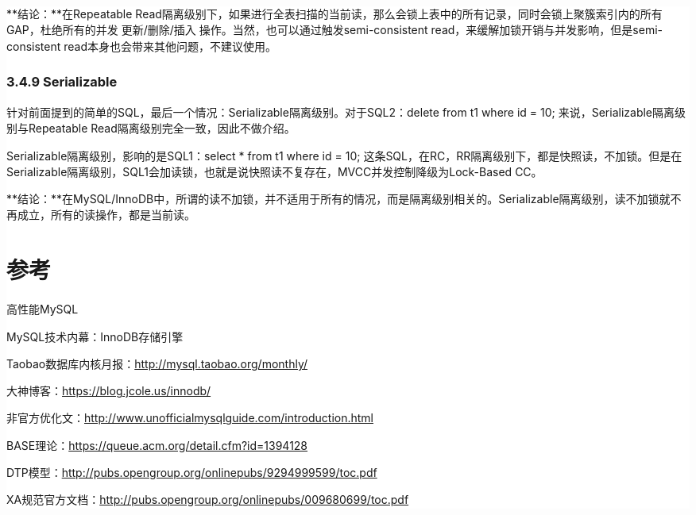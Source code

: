 **结论：**在Repeatable Read隔离级别下，如果进行全表扫描的当前读，那么会锁上表中的所有记录，同时会锁上聚簇索引内的所有GAP，杜绝所有的并发 更新/删除/插入 操作。当然，也可以通过触发semi-consistent read，来缓解加锁开销与并发影响，但是semi-consistent read本身也会带来其他问题，不建议使用。

### **3.4.9 Serializable**

针对前面提到的简单的SQL，最后一个情况：Serializable隔离级别。对于SQL2：delete from t1 where id = 10; 来说，Serializable隔离级别与Repeatable Read隔离级别完全一致，因此不做介绍。

Serializable隔离级别，影响的是SQL1：select * from t1 where id = 10; 这条SQL，在RC，RR隔离级别下，都是快照读，不加锁。但是在Serializable隔离级别，SQL1会加读锁，也就是说快照读不复存在，MVCC并发控制降级为Lock-Based CC。

**结论：**在MySQL/InnoDB中，所谓的读不加锁，并不适用于所有的情况，而是隔离级别相关的。Serializable隔离级别，读不加锁就不再成立，所有的读操作，都是当前读。





# 参考

高性能MySQL

MySQL技术内幕：InnoDB存储引擎

Taobao数据库内核月报：http://mysql.taobao.org/monthly/

大神博客：https://blog.jcole.us/innodb/

非官方优化文：http://www.unofficialmysqlguide.com/introduction.html

BASE理论：https://queue.acm.org/detail.cfm?id=1394128

DTP模型：http://pubs.opengroup.org/onlinepubs/9294999599/toc.pdf

XA规范官方文档：http://pubs.opengroup.org/onlinepubs/009680699/toc.pdf